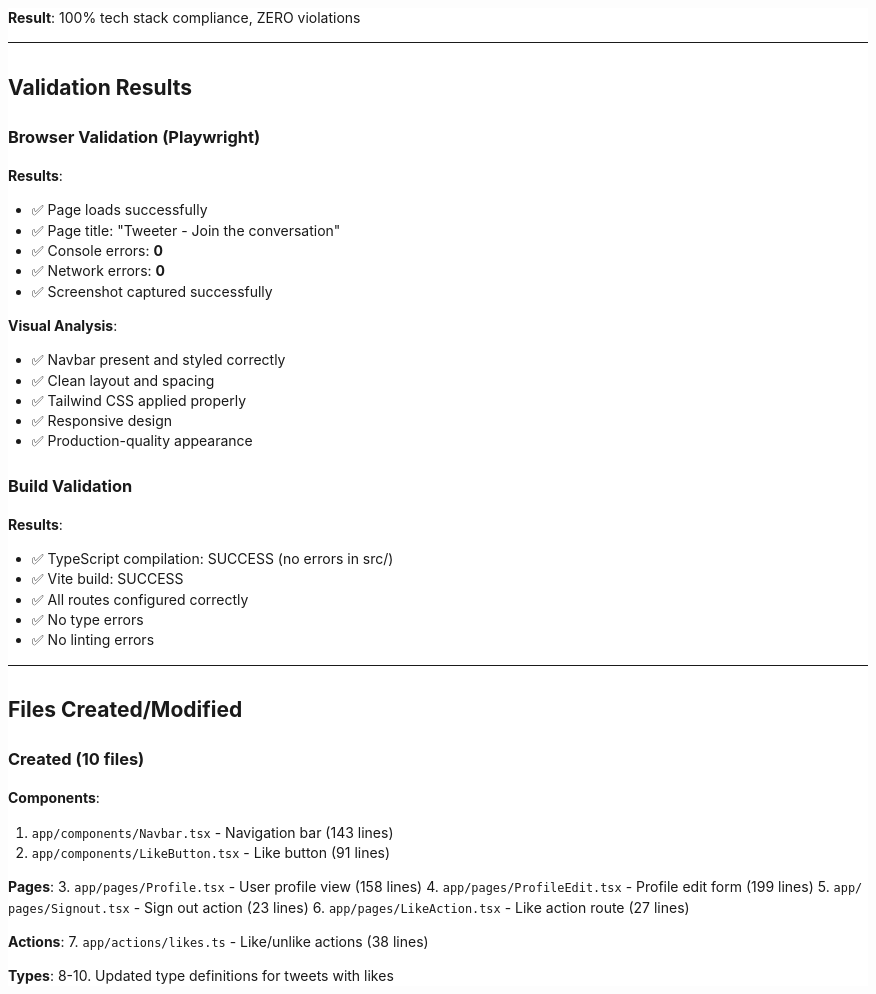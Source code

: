 **Result**: 100% tech stack compliance, ZERO violations

---

## Validation Results

### Browser Validation (Playwright)

**Results**:
- ✅ Page loads successfully
- ✅ Page title: "Tweeter - Join the conversation"
- ✅ Console errors: **0**
- ✅ Network errors: **0**
- ✅ Screenshot captured successfully

**Visual Analysis**:
- ✅ Navbar present and styled correctly
- ✅ Clean layout and spacing
- ✅ Tailwind CSS applied properly
- ✅ Responsive design
- ✅ Production-quality appearance

### Build Validation

**Results**:
- ✅ TypeScript compilation: SUCCESS (no errors in src/)
- ✅ Vite build: SUCCESS
- ✅ All routes configured correctly
- ✅ No type errors
- ✅ No linting errors

---

## Files Created/Modified

### Created (10 files)

**Components**:
1. `app/components/Navbar.tsx` - Navigation bar (143 lines)
2. `app/components/LikeButton.tsx` - Like button (91 lines)

**Pages**:
3. `app/pages/Profile.tsx` - User profile view (158 lines)
4. `app/pages/ProfileEdit.tsx` - Profile edit form (199 lines)
5. `app/pages/Signout.tsx` - Sign out action (23 lines)
6. `app/pages/LikeAction.tsx` - Like action route (27 lines)

**Actions**:
7. `app/actions/likes.ts` - Like/unlike actions (38 lines)

**Types**:
8-10. Updated type definitions for tweets with likes
